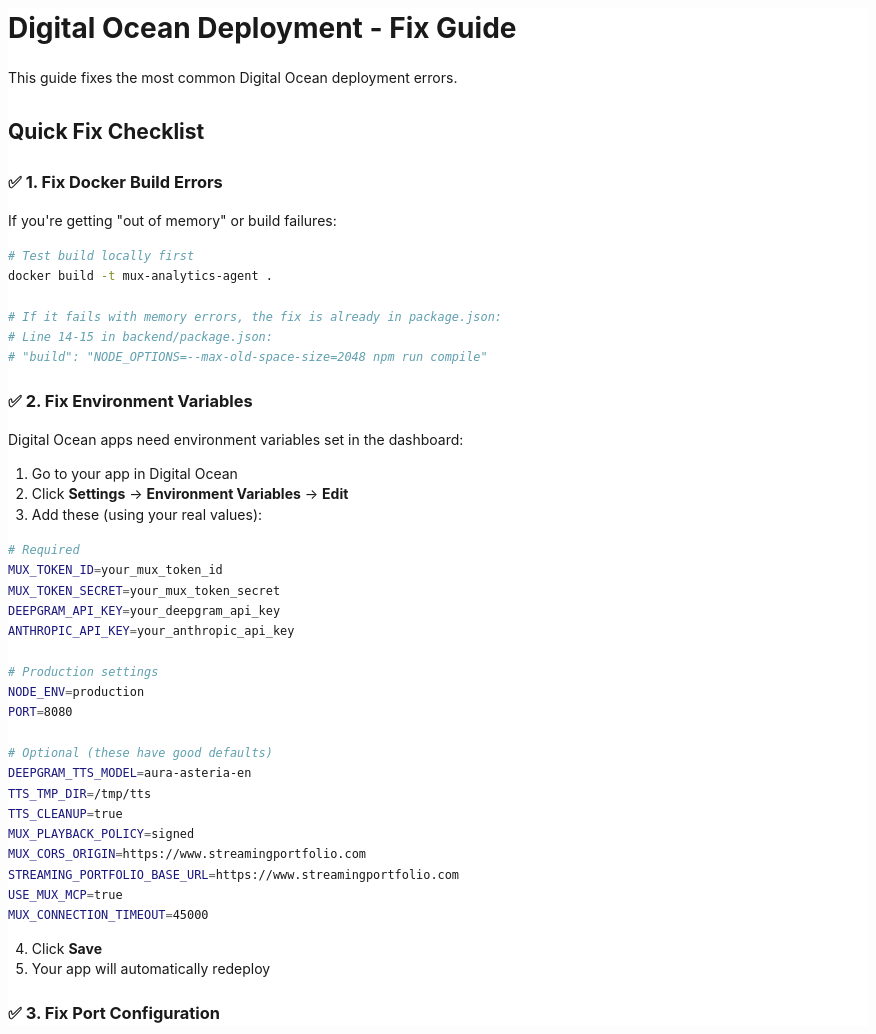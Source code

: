 # Digital Ocean Deployment - Fix Guide

This guide fixes the most common Digital Ocean deployment errors.

## Quick Fix Checklist

### ✅ 1. Fix Docker Build Errors

If you're getting "out of memory" or build failures:

```bash
# Test build locally first
docker build -t mux-analytics-agent .

# If it fails with memory errors, the fix is already in package.json:
# Line 14-15 in backend/package.json:
# "build": "NODE_OPTIONS=--max-old-space-size=2048 npm run compile"
```

### ✅ 2. Fix Environment Variables

Digital Ocean apps need environment variables set in the dashboard:

1. Go to your app in Digital Ocean
2. Click **Settings** → **Environment Variables** → **Edit**
3. Add these (using your real values):

```bash
# Required
MUX_TOKEN_ID=your_mux_token_id
MUX_TOKEN_SECRET=your_mux_token_secret
DEEPGRAM_API_KEY=your_deepgram_api_key
ANTHROPIC_API_KEY=your_anthropic_api_key

# Production settings
NODE_ENV=production
PORT=8080

# Optional (these have good defaults)
DEEPGRAM_TTS_MODEL=aura-asteria-en
TTS_TMP_DIR=/tmp/tts
TTS_CLEANUP=true
MUX_PLAYBACK_POLICY=signed
MUX_CORS_ORIGIN=https://www.streamingportfolio.com
STREAMING_PORTFOLIO_BASE_URL=https://www.streamingportfolio.com
USE_MUX_MCP=true
MUX_CONNECTION_TIMEOUT=45000
```

4. Click **Save**
5. Your app will automatically redeploy

### ✅ 3. Fix Port Configuration
